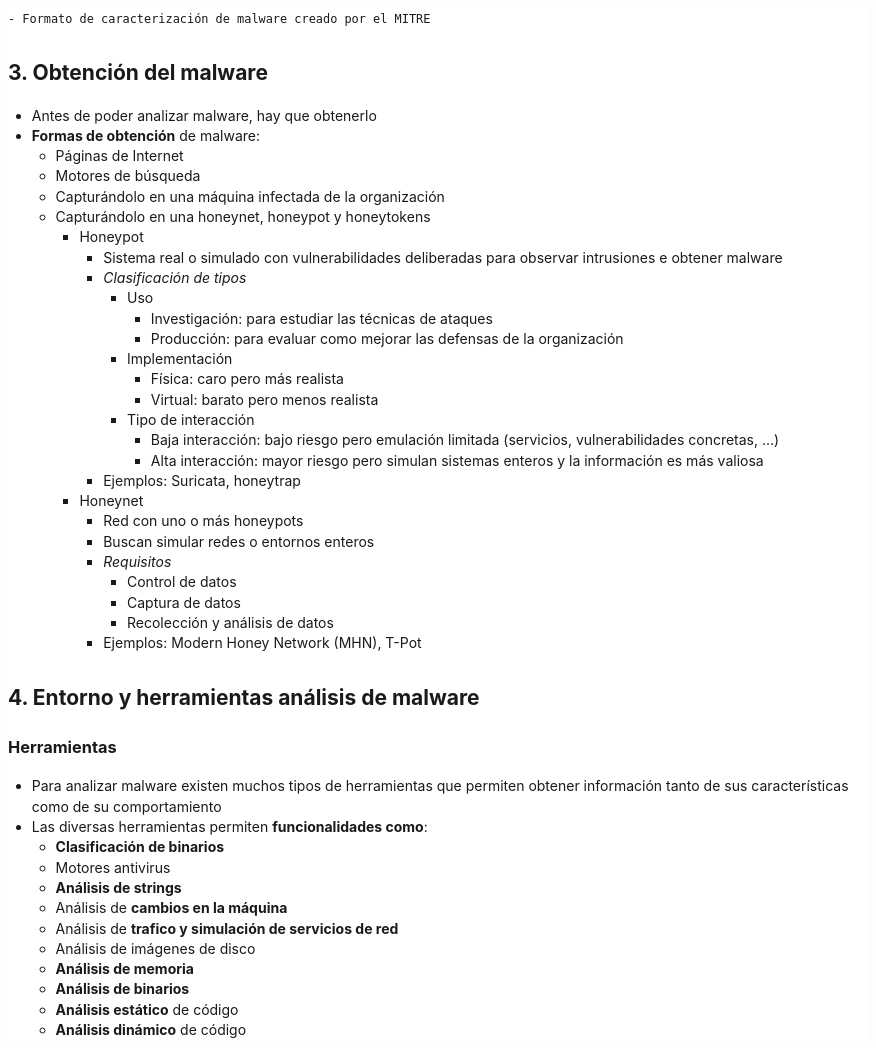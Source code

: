     - Formato de caracterización de malware creado por el MITRE

## 3. Obtención del malware

- Antes de poder analizar malware, hay que obtenerlo
- **Formas de obtención** de malware:
    - Páginas de Internet
    - Motores de búsqueda
    - Capturándolo en una máquina infectada de la organización
    - Capturándolo en una honeynet, honeypot y honeytokens
        - Honeypot
            - Sistema real o simulado con vulnerabilidades deliberadas para observar intrusiones e obtener malware
            - *Clasificación de tipos*
                - Uso
                    - Investigación: para estudiar las técnicas de ataques
                    - Producción: para evaluar como mejorar las defensas de la organización
                - Implementación
                    - Física: caro pero más realista
                    - Virtual: barato pero menos realista
                - Tipo de interacción
                    - Baja interacción: bajo riesgo pero emulación limitada (servicios, vulnerabilidades concretas, ...)
                    - Alta interacción: mayor riesgo pero simulan sistemas enteros y la información es más valiosa
            - Ejemplos: Suricata, honeytrap
        - Honeynet
            - Red con uno o más honeypots
            - Buscan simular redes o entornos enteros
            - *Requisitos*
                - Control de datos
                - Captura de datos
                - Recolección y análisis de datos
            - Ejemplos: Modern Honey Network (MHN), T-Pot

## 4. Entorno y herramientas análisis de malware

### Herramientas

- Para analizar malware existen muchos tipos de herramientas que permiten obtener información tanto de sus características como de su comportamiento
- Las diversas herramientas permiten **funcionalidades como**:
    - **Clasificación de binarios**
    - Motores antivirus
    - **Análisis de strings**
    - Análisis de **cambios en la máquina**
    - Análisis de **trafico y simulación de servicios de red**
    - Análisis de imágenes de disco
    - **Análisis de memoria**
    - **Análisis de binarios**
    - **Análisis estático** de código
    - **Análisis dinámico** de código
